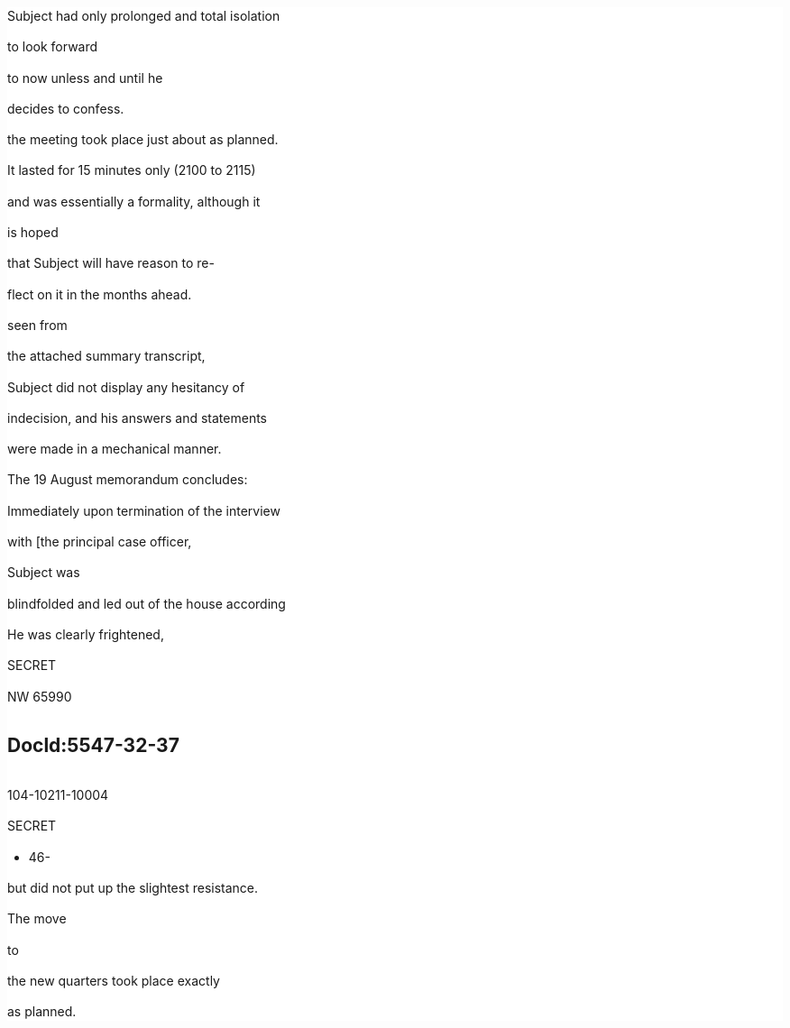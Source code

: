 Subject had only prolonged and total isolation

to look forward

to now unless and until he

decides to confess.

the meeting took place just about as planned.

It lasted for 15 minutes only (2100 to 2115)

and was essentially a formality, although it

is hoped

that Subject will have reason to re-

flect on it in the months ahead.

seen from

the attached summary transcript,

Subject did not display any hesitancy of

indecision, and his answers and statements

were made in a mechanical manner.

The 19 August memorandum concludes:

Immediately upon termination of the interview

with [the principal case officer,

Subject was

blindfolded and led out of the house according

He was clearly frightened,

SECRET

NW 65990

Docld:5547-32-37
---

##
104-10211-10004

SECRET

- 46-

but did not put up the slightest resistance.

The move

to

the new quarters took place exactly

as planned.
